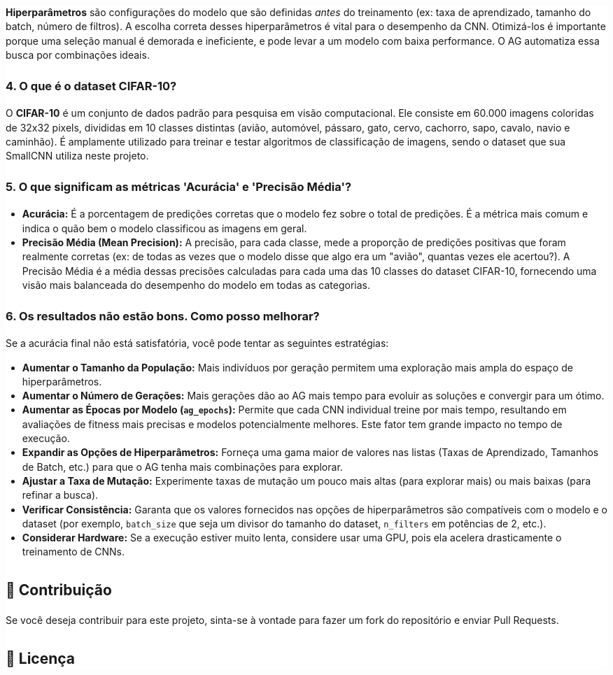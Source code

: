 **Hiperparâmetros** são configurações do modelo que são definidas *antes* do treinamento (ex: taxa de aprendizado, tamanho do batch, número de filtros). A escolha correta desses hiperparâmetros é vital para o desempenho da CNN. Otimizá-los é importante porque uma seleção manual é demorada e ineficiente, e pode levar a um modelo com baixa performance. O AG automatiza essa busca por combinações ideais.

### 4. O que é o dataset CIFAR-10?

O **CIFAR-10** é um conjunto de dados padrão para pesquisa em visão computacional. Ele consiste em 60.000 imagens coloridas de 32x32 pixels, divididas em 10 classes distintas (avião, automóvel, pássaro, gato, cervo, cachorro, sapo, cavalo, navio e caminhão). É amplamente utilizado para treinar e testar algoritmos de classificação de imagens, sendo o dataset que sua SmallCNN utiliza neste projeto.

### 5. O que significam as métricas 'Acurácia' e 'Precisão Média'?

* **Acurácia:** É a porcentagem de predições corretas que o modelo fez sobre o total de predições. É a métrica mais comum e indica o quão bem o modelo classificou as imagens em geral.
* **Precisão Média (Mean Precision):** A precisão, para cada classe, mede a proporção de predições positivas que foram realmente corretas (ex: de todas as vezes que o modelo disse que algo era um "avião", quantas vezes ele acertou?). A Precisão Média é a média dessas precisões calculadas para cada uma das 10 classes do dataset CIFAR-10, fornecendo uma visão mais balanceada do desempenho do modelo em todas as categorias.

### 6. Os resultados não estão bons. Como posso melhorar?

Se a acurácia final não está satisfatória, você pode tentar as seguintes estratégias:

* **Aumentar o Tamanho da População:** Mais indivíduos por geração permitem uma exploração mais ampla do espaço de hiperparâmetros.
* **Aumentar o Número de Gerações:** Mais gerações dão ao AG mais tempo para evoluir as soluções e convergir para um ótimo.
* **Aumentar as Épocas por Modelo (<code>ag_epochs</code>):** Permite que cada CNN individual treine por mais tempo, resultando em avaliações de fitness mais precisas e modelos potencialmente melhores. Este fator tem grande impacto no tempo de execução.
* **Expandir as Opções de Hiperparâmetros:** Forneça uma gama maior de valores nas listas (Taxas de Aprendizado, Tamanhos de Batch, etc.) para que o AG tenha mais combinações para explorar.
* **Ajustar a Taxa de Mutação:** Experimente taxas de mutação um pouco mais altas (para explorar mais) ou mais baixas (para refinar a busca).
* **Verificar Consistência:** Garanta que os valores fornecidos nas opções de hiperparâmetros são compatíveis com o modelo e o dataset (por exemplo, `batch_size` que seja um divisor do tamanho do dataset, `n_filters` em potências de 2, etc.).
* **Considerar Hardware:** Se a execução estiver muito lenta, considere usar uma GPU, pois ela acelera drasticamente o treinamento de CNNs.

## 🤝 Contribuição

Se você deseja contribuir para este projeto, sinta-se à vontade para fazer um fork do repositório e enviar Pull Requests.

## 📝 Licença

